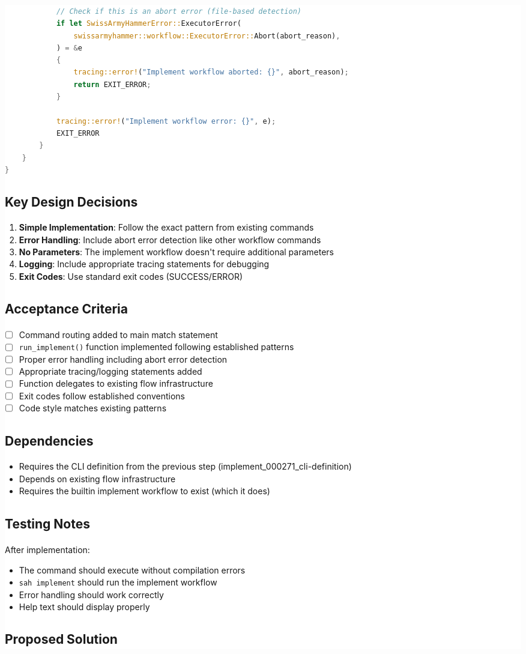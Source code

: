 ```rust
            // Check if this is an abort error (file-based detection)
            if let SwissArmyHammerError::ExecutorError(
                swissarmyhammer::workflow::ExecutorError::Abort(abort_reason),
            ) = &e
            {
                tracing::error!("Implement workflow aborted: {}", abort_reason);
                return EXIT_ERROR;
            }
            
            tracing::error!("Implement workflow error: {}", e);
            EXIT_ERROR
        }
    }
}
```

## Key Design Decisions

1. **Simple Implementation**: Follow the exact pattern from existing commands
2. **Error Handling**: Include abort error detection like other workflow commands  
3. **No Parameters**: The implement workflow doesn't require additional parameters
4. **Logging**: Include appropriate tracing statements for debugging
5. **Exit Codes**: Use standard exit codes (SUCCESS/ERROR)

## Acceptance Criteria

- [ ] Command routing added to main match statement
- [ ] `run_implement()` function implemented following established patterns
- [ ] Proper error handling including abort error detection
- [ ] Appropriate tracing/logging statements added
- [ ] Function delegates to existing flow infrastructure
- [ ] Exit codes follow established conventions
- [ ] Code style matches existing patterns

## Dependencies

- Requires the CLI definition from the previous step (implement_000271_cli-definition)
- Depends on existing flow infrastructure
- Requires the builtin implement workflow to exist (which it does)

## Testing Notes

After implementation:
- The command should execute without compilation errors
- `sah implement` should run the implement workflow
- Error handling should work correctly
- Help text should display properly
## Proposed Solution
